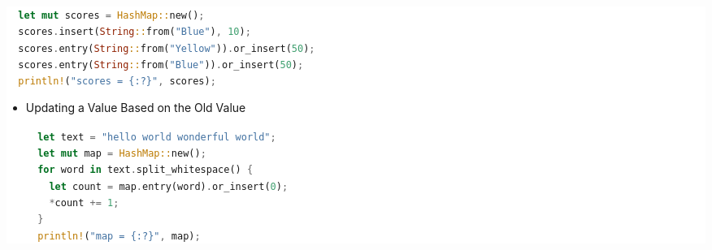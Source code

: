   ```rust
    let mut scores = HashMap::new();
    scores.insert(String::from("Blue"), 10);
    scores.entry(String::from("Yellow")).or_insert(50);
    scores.entry(String::from("Blue")).or_insert(50);
    println!("scores = {:?}", scores);
  ```

- Updating a Value Based on the Old Value
  ```rust
    let text = "hello world wonderful world";
    let mut map = HashMap::new();
    for word in text.split_whitespace() {
      let count = map.entry(word).or_insert(0);
      *count += 1;
    }
    println!("map = {:?}", map);
  ```